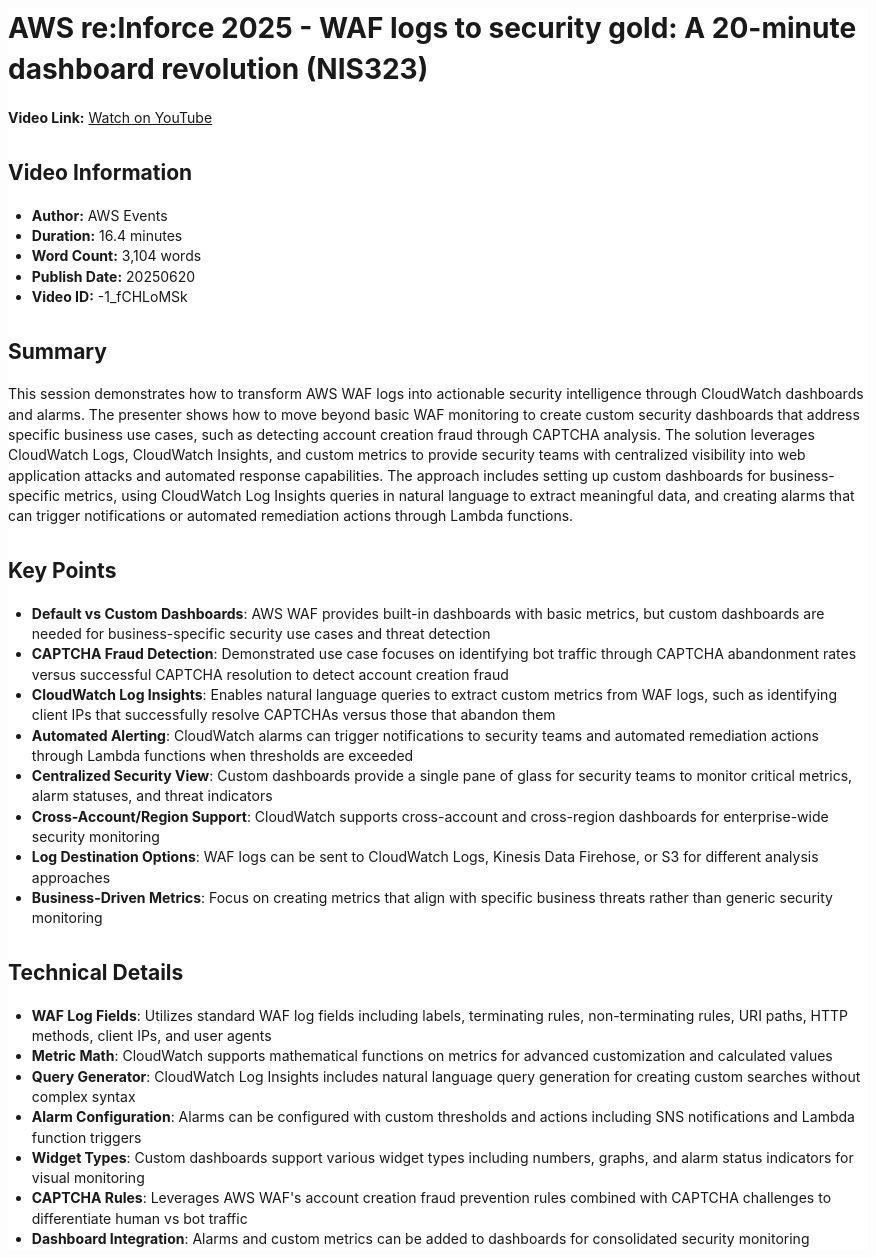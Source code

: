 # AWS re:Inforce 2025 - WAF logs to security gold: A 20-minute dashboard revolution (NIS323)

**Video Link:** [Watch on YouTube](https://www.youtube.com/watch?v=-1_fCHLoMSk)

## Video Information
- **Author:** AWS Events
- **Duration:** 16.4 minutes
- **Word Count:** 3,104 words
- **Publish Date:** 20250620
- **Video ID:** -1_fCHLoMSk

## Summary

This session demonstrates how to transform AWS WAF logs into actionable security intelligence through CloudWatch dashboards and alarms. The presenter shows how to move beyond basic WAF monitoring to create custom security dashboards that address specific business use cases, such as detecting account creation fraud through CAPTCHA analysis. The solution leverages CloudWatch Logs, CloudWatch Insights, and custom metrics to provide security teams with centralized visibility into web application attacks and automated response capabilities. The approach includes setting up custom dashboards for business-specific metrics, using CloudWatch Log Insights queries in natural language to extract meaningful data, and creating alarms that can trigger notifications or automated remediation actions through Lambda functions.

## Key Points

- **Default vs Custom Dashboards**: AWS WAF provides built-in dashboards with basic metrics, but custom dashboards are needed for business-specific security use cases and threat detection
- **CAPTCHA Fraud Detection**: Demonstrated use case focuses on identifying bot traffic through CAPTCHA abandonment rates versus successful CAPTCHA resolution to detect account creation fraud
- **CloudWatch Log Insights**: Enables natural language queries to extract custom metrics from WAF logs, such as identifying client IPs that successfully resolve CAPTCHAs versus those that abandon them
- **Automated Alerting**: CloudWatch alarms can trigger notifications to security teams and automated remediation actions through Lambda functions when thresholds are exceeded
- **Centralized Security View**: Custom dashboards provide a single pane of glass for security teams to monitor critical metrics, alarm statuses, and threat indicators
- **Cross-Account/Region Support**: CloudWatch supports cross-account and cross-region dashboards for enterprise-wide security monitoring
- **Log Destination Options**: WAF logs can be sent to CloudWatch Logs, Kinesis Data Firehose, or S3 for different analysis approaches
- **Business-Driven Metrics**: Focus on creating metrics that align with specific business threats rather than generic security monitoring

## Technical Details

- **WAF Log Fields**: Utilizes standard WAF log fields including labels, terminating rules, non-terminating rules, URI paths, HTTP methods, client IPs, and user agents
- **Metric Math**: CloudWatch supports mathematical functions on metrics for advanced customization and calculated values
- **Query Generator**: CloudWatch Log Insights includes natural language query generation for creating custom searches without complex syntax
- **Alarm Configuration**: Alarms can be configured with custom thresholds and actions including SNS notifications and Lambda function triggers
- **Widget Types**: Custom dashboards support various widget types including numbers, graphs, and alarm status indicators for visual monitoring
- **CAPTCHA Rules**: Leverages AWS WAF's account creation fraud prevention rules combined with CAPTCHA challenges to differentiate human vs bot traffic
- **Dashboard Integration**: Alarms and custom metrics can be added to dashboards for consolidated security monitoring